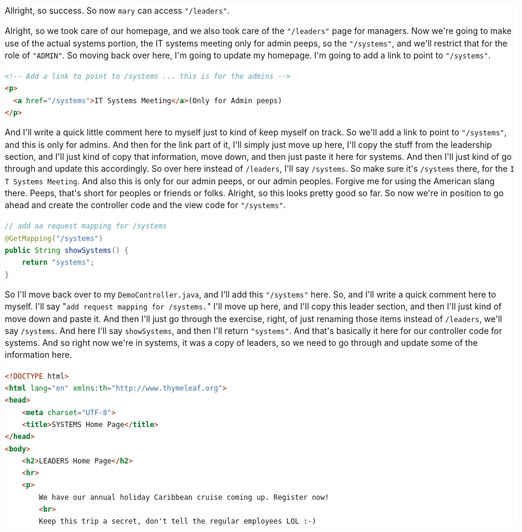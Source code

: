 Allright, so success.
So now `mary` can access `"/leaders"`.

Alright, so we took care of our homepage, and we also took care of the `"/leaders"` page for managers.
Now we're going to make use of the actual systems portion, the IT systems meeting only for admin peeps,
so the `"/systems"`, and we'll restrict that for the role of `"ADMIN"`.
So moving back over here, I'm going to update my homepage.
I'm going to add a link to point to `"/systems"`.

````html
<!-- Add a link to point to /systems ... this is for the admins -->
<p>
  <a href="/systems">IT Systems Meeting</a>(Only for Admin peeps)
</p>
````

And I'll write a quick little comment here to myself just to kind of keep myself on track.
So we'll add a link to point to `"/systems"`, and this is only for admins.
And then for the link part of it, I'll simply just move up here,
I'll copy the stuff from the leadership section, and I'll just kind of copy that information,
move down, and then just paste it here for systems.
And then I'll just kind of go through and update this accordingly.
So over here instead of `/leaders`, I'll say `/systems`.
So make sure it's `/systems` there, for the `IT Systems Meeting`.
And also this is only for our admin peeps, or our admin peoples.
Forgive me for using the American slang there.
Peeps, that's short for peoples or friends or folks.
Alright, so this looks pretty good so far.
So now we're in position to go ahead and create the controller code and the view code for `"/systems"`.

````java
// add aa request mapping for /systems
@GetMapping("/systems")
public String showSystems() {
    return "systems";
}
````

So I'll move back over to my `DemoController.java`, and I'll add this `"/systems"` here.
So, and I'll write a quick comment here to myself.
I'll say "`add request mapping for /systems.`"
I'll move up here, and I'll copy this leader section, and then I'll just kind of move down and paste it.
And then I'll just go through the exercise, right, of just renaming those items instead of `/leaders`, we'll say `/systems`.
And here I'll say `showSystems`, and then I'll return `"systems"`.
And that's basically it here for our controller code for systems.
And so right now we're in systems, it was a copy of leaders, so we need to go through and update some of the information here.

````html
<!DOCTYPE html>
<html lang="en" xmlns:th="http://www.thymeleaf.org">
<head>
    <meta charset="UTF-8">
    <title>SYSTEMS Home Page</title>
</head>
<body>
    <h2>LEADERS Home Page</h2>
    <hr>
    <p>
        We have our annual holiday Caribbean cruise coming up. Register now!
        <br>
        Keep this trip a secret, don't tell the regular employees LOL :-)
````